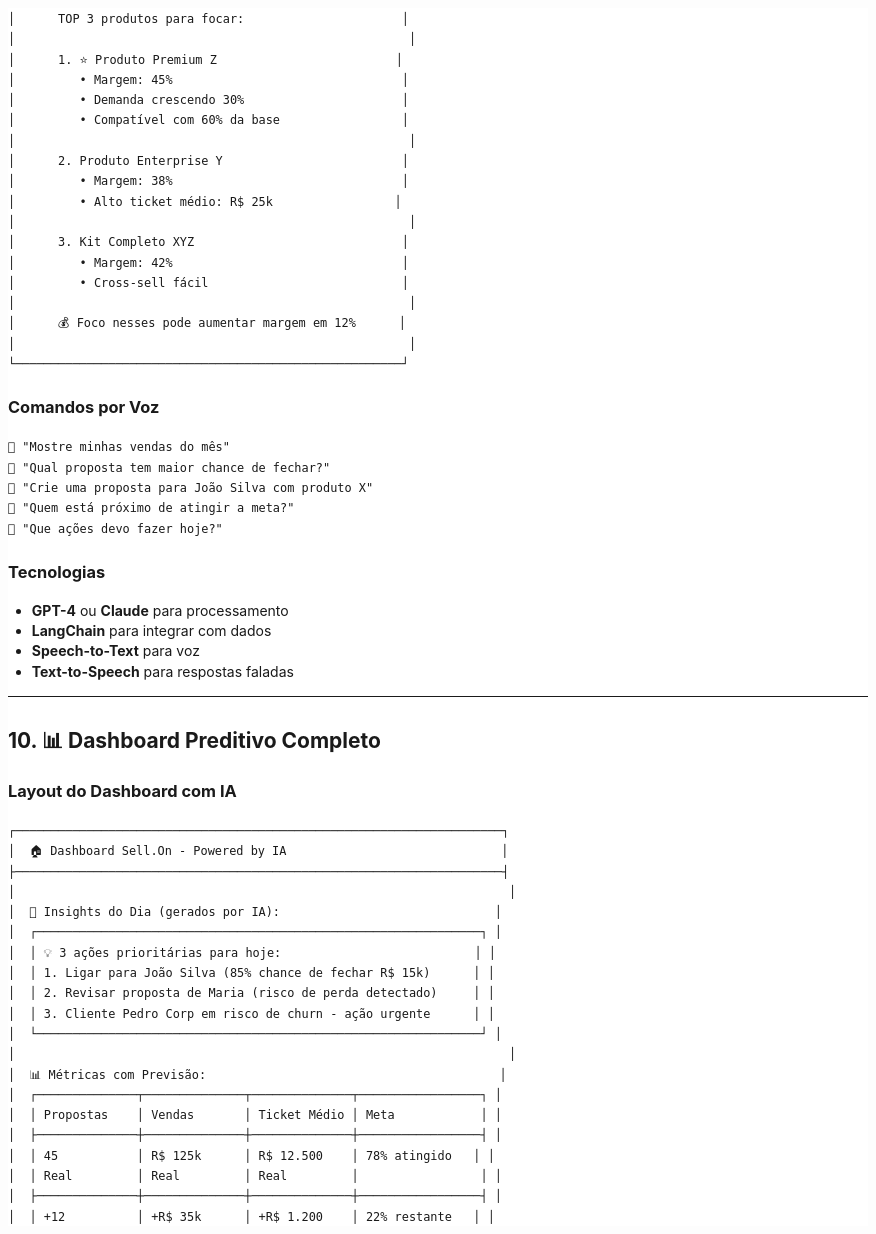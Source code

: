 ```
│      TOP 3 produtos para focar:                      │
│                                                       │
│      1. ⭐ Produto Premium Z                         │
│         • Margem: 45%                                │
│         • Demanda crescendo 30%                      │
│         • Compatível com 60% da base                 │
│                                                       │
│      2. Produto Enterprise Y                         │
│         • Margem: 38%                                │
│         • Alto ticket médio: R$ 25k                 │
│                                                       │
│      3. Kit Completo XYZ                             │
│         • Margem: 42%                                │
│         • Cross-sell fácil                           │
│                                                       │
│      💰 Foco nesses pode aumentar margem em 12%      │
│                                                       │
└──────────────────────────────────────────────────────┘
```

### Comandos por Voz

```
🎤 "Mostre minhas vendas do mês"
🎤 "Qual proposta tem maior chance de fechar?"
🎤 "Crie uma proposta para João Silva com produto X"
🎤 "Quem está próximo de atingir a meta?"
🎤 "Que ações devo fazer hoje?"
```

### Tecnologias

- **GPT-4** ou **Claude** para processamento
- **LangChain** para integrar com dados
- **Speech-to-Text** para voz
- **Text-to-Speech** para respostas faladas

---

## 10. 📊 Dashboard Preditivo Completo

### Layout do Dashboard com IA

```
┌────────────────────────────────────────────────────────────────────┐
│  🏠 Dashboard Sell.On - Powered by IA                              │
├────────────────────────────────────────────────────────────────────┤
│                                                                     │
│  🤖 Insights do Dia (gerados por IA):                              │
│  ┌──────────────────────────────────────────────────────────────┐ │
│  │ 💡 3 ações prioritárias para hoje:                           │ │
│  │ 1. Ligar para João Silva (85% chance de fechar R$ 15k)      │ │
│  │ 2. Revisar proposta de Maria (risco de perda detectado)     │ │
│  │ 3. Cliente Pedro Corp em risco de churn - ação urgente      │ │
│  └──────────────────────────────────────────────────────────────┘ │
│                                                                     │
│  📊 Métricas com Previsão:                                         │
│  ┌──────────────┬──────────────┬──────────────┬─────────────────┐ │
│  │ Propostas    │ Vendas       │ Ticket Médio │ Meta            │ │
│  ├──────────────┼──────────────┼──────────────┼─────────────────┤ │
│  │ 45           │ R$ 125k      │ R$ 12.500    │ 78% atingido   │ │
│  │ Real         │ Real         │ Real         │                 │ │
│  ├──────────────┼──────────────┼──────────────┼─────────────────┤ │
│  │ +12          │ +R$ 35k      │ +R$ 1.200    │ 22% restante   │ │
```